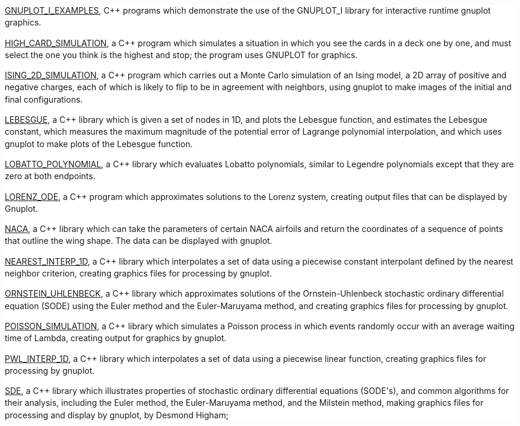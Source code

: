 [GNUPLOT\_I\_EXAMPLES](../../cpp_src/gnuplot_i_examples/gnuplot_i_examples.html),
C++ programs which demonstrate the use of the GNUPLOT\_I library for
interactive runtime gnuplot graphics.

[HIGH\_CARD\_SIMULATION](../../cpp_src/high_card_simulation/high_card_simulation.html),
a C++ program which simulates a situation in which you see the cards in
a deck one by one, and must select the one you think is the highest and
stop; the program uses GNUPLOT for graphics.

[ISING\_2D\_SIMULATION](../../cpp_src/ising_2d_simulation/ising_2d_simulation.html),
a C++ program which carries out a Monte Carlo simulation of an Ising
model, a 2D array of positive and negative charges, each of which is
likely to flip to be in agreement with neighbors, using gnuplot to make
images of the initial and final configurations.

[LEBESGUE](../../cpp_src/lebesgue/lebesgue.html), a C++ library which is
given a set of nodes in 1D, and plots the Lebesgue function, and
estimates the Lebesgue constant, which measures the maximum magnitude of
the potential error of Lagrange polynomial interpolation, and which uses
gnuplot to make plots of the Lebesgue function.

[LOBATTO\_POLYNOMIAL](../../cpp_src/lobatto_polynomial/lobatto_polynomial.html),
a C++ library which evaluates Lobatto polynomials, similar to Legendre
polynomials except that they are zero at both endpoints.

[LORENZ\_ODE](../../cpp_src/lorenz_ode/lorenz_ode.html), a C++ program
which approximates solutions to the Lorenz system, creating output files
that can be displayed by Gnuplot.

[NACA](../../cpp_src/naca/naca.html), a C++ library which can take the
parameters of certain NACA airfoils and return the coordinates of a
sequence of points that outline the wing shape. The data can be
displayed with gnuplot.

[NEAREST\_INTERP\_1D](../../cpp_src/nearest_interp_1d/nearest_interp_1d.html),
a C++ library which interpolates a set of data using a piecewise
constant interpolant defined by the nearest neighbor criterion, creating
graphics files for processing by gnuplot.

[ORNSTEIN\_UHLENBECK](../../cpp_src/ornstein_uhlenbeck/ornstein_uhlenbeck.html),
a C++ library which approximates solutions of the Ornstein-Uhlenbeck
stochastic ordinary differential equation (SODE) using the Euler method
and the Euler-Maruyama method, and creating graphics files for
processing by gnuplot.

[POISSON\_SIMULATION](../../cpp_src/poisson_simulation/poisson_simulation.html),
a C++ library which simulates a Poisson process in which events randomly
occur with an average waiting time of Lambda, creating output for
graphics by gnuplot.

[PWL\_INTERP\_1D](../../cpp_src/pwl_interp_1d/pwl_interp_1d.html), a C++
library which interpolates a set of data using a piecewise linear
function, creating graphics files for processing by gnuplot.

[SDE](../../cpp_src/sde/sde.html), a C++ library which illustrates
properties of stochastic ordinary differential equations (SODE's), and
common algorithms for their analysis, including the Euler method, the
Euler-Maruyama method, and the Milstein method, making graphics files
for processing and display by gnuplot, by Desmond Higham;
